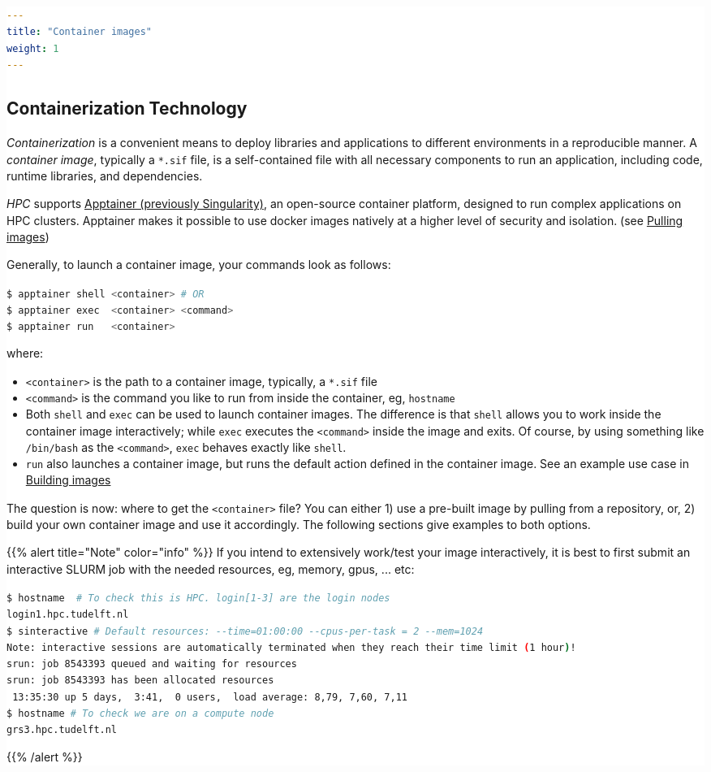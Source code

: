 ```yaml
---
title: "Container images"
weight: 1
---
```


## Containerization Technology

_Containerization_ is a convenient means to deploy libraries and applications to different environments in a reproducible manner. A _container image_, typically a `*.sif` file, is a self-contained file with all necessary components to run an application, including code, runtime libraries, and dependencies. 

*HPC* supports [Apptainer (previously Singularity)](https://apptainer.org/docs/user/main/introduction.html), an open-source container platform, designed to run complex applications on HPC clusters. Apptainer makes it possible to use docker images natively  at a higher level of security and isolation. (see [Pulling images](#pulling-images))


Generally, to launch a container image, your commands look as follows:

```bash
$ apptainer shell <container> # OR
$ apptainer exec  <container> <command>
$ apptainer run   <container>
```

where: 
* `<container>` is the path to a container image, typically, a `*.sif` file
* `<command>` is the command you like to run from inside the container, eg, `hostname`
*  Both `shell` and `exec` can be used to launch container images. The difference is that `shell` allows you to work inside the container image interactively; while `exec` executes the `<command>` inside the image and exits. Of course, by using something like `/bin/bash` as the `<command>`, `exec` behaves exactly like `shell`. 
* `run` also launches a container image, but runs the default action defined in the container image. See an example use case in [Building images ](/tutorials/singularity/#building-images)


The question is now: where to get the `<container>` file? You can either 1) use a pre-built image by pulling from a repository, or, 2) build your own container image and use it accordingly. The following sections give examples to both options.


{{% alert title="Note" color="info" %}}
If you intend to extensively work/test your image interactively, it is best to first submit an interactive SLURM job with the needed resources, eg, memory, gpus, ... etc:
```bash
$ hostname  # To check this is HPC. login[1-3] are the login nodes
login1.hpc.tudelft.nl 
$ sinteractive # Default resources: --time=01:00:00 --cpus-per-task = 2 --mem=1024 
Note: interactive sessions are automatically terminated when they reach their time limit (1 hour)!
srun: job 8543393 queued and waiting for resources
srun: job 8543393 has been allocated resources
 13:35:30 up 5 days,  3:41,  0 users,  load average: 8,79, 7,60, 7,11
$ hostname # To check we are on a compute node
grs3.hpc.tudelft.nl 
```
{{% /alert %}} 
